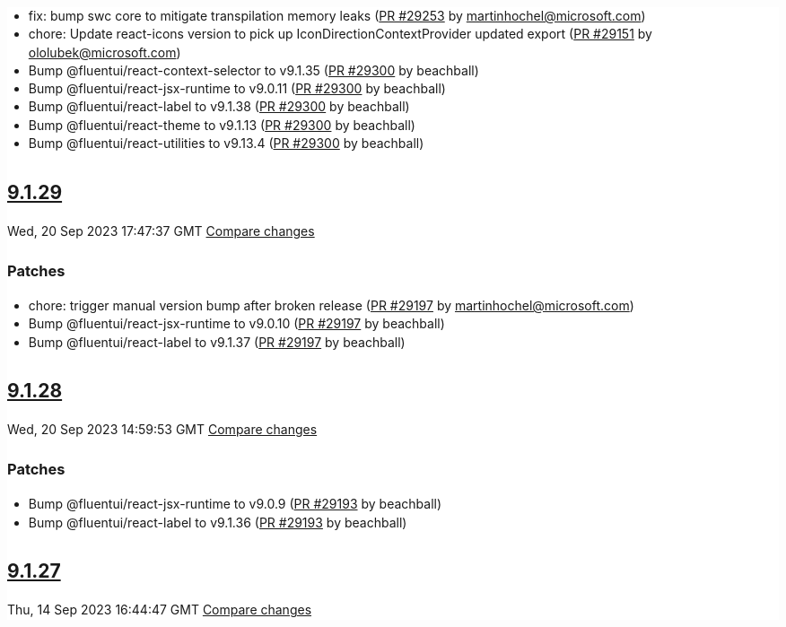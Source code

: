 - fix: bump swc core to mitigate transpilation memory leaks ([PR #29253](https://github.com/microsoft/fluentui/pull/29253) by martinhochel@microsoft.com)
- chore: Update react-icons version to pick up IconDirectionContextProvider updated export ([PR #29151](https://github.com/microsoft/fluentui/pull/29151) by ololubek@microsoft.com)
- Bump @fluentui/react-context-selector to v9.1.35 ([PR #29300](https://github.com/microsoft/fluentui/pull/29300) by beachball)
- Bump @fluentui/react-jsx-runtime to v9.0.11 ([PR #29300](https://github.com/microsoft/fluentui/pull/29300) by beachball)
- Bump @fluentui/react-label to v9.1.38 ([PR #29300](https://github.com/microsoft/fluentui/pull/29300) by beachball)
- Bump @fluentui/react-theme to v9.1.13 ([PR #29300](https://github.com/microsoft/fluentui/pull/29300) by beachball)
- Bump @fluentui/react-utilities to v9.13.4 ([PR #29300](https://github.com/microsoft/fluentui/pull/29300) by beachball)

## [9.1.29](https://github.com/microsoft/fluentui/tree/@fluentui/react-field_v9.1.29)

Wed, 20 Sep 2023 17:47:37 GMT 
[Compare changes](https://github.com/microsoft/fluentui/compare/@fluentui/react-field_v9.1.28..@fluentui/react-field_v9.1.29)

### Patches

- chore: trigger manual version bump after broken release ([PR #29197](https://github.com/microsoft/fluentui/pull/29197) by martinhochel@microsoft.com)
- Bump @fluentui/react-jsx-runtime to v9.0.10 ([PR #29197](https://github.com/microsoft/fluentui/pull/29197) by beachball)
- Bump @fluentui/react-label to v9.1.37 ([PR #29197](https://github.com/microsoft/fluentui/pull/29197) by beachball)

## [9.1.28](https://github.com/microsoft/fluentui/tree/@fluentui/react-field_v9.1.28)

Wed, 20 Sep 2023 14:59:53 GMT 
[Compare changes](https://github.com/microsoft/fluentui/compare/@fluentui/react-field_v9.1.27..@fluentui/react-field_v9.1.28)

### Patches

- Bump @fluentui/react-jsx-runtime to v9.0.9 ([PR #29193](https://github.com/microsoft/fluentui/pull/29193) by beachball)
- Bump @fluentui/react-label to v9.1.36 ([PR #29193](https://github.com/microsoft/fluentui/pull/29193) by beachball)

## [9.1.27](https://github.com/microsoft/fluentui/tree/@fluentui/react-field_v9.1.27)

Thu, 14 Sep 2023 16:44:47 GMT 
[Compare changes](https://github.com/microsoft/fluentui/compare/@fluentui/react-field_v9.1.26..@fluentui/react-field_v9.1.27)

